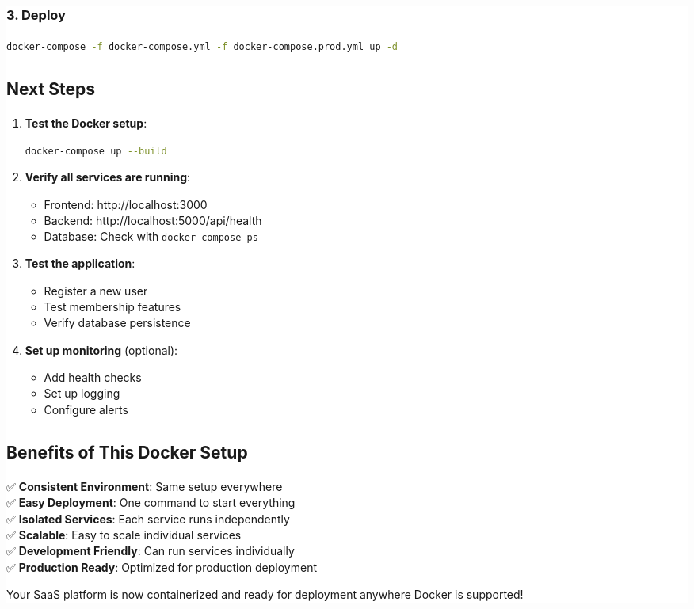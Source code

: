 ### 3. Deploy
```bash
docker-compose -f docker-compose.yml -f docker-compose.prod.yml up -d
```

## Next Steps

1. **Test the Docker setup**:
   ```bash
   docker-compose up --build
   ```

2. **Verify all services are running**:
   - Frontend: http://localhost:3000
   - Backend: http://localhost:5000/api/health
   - Database: Check with `docker-compose ps`

3. **Test the application**:
   - Register a new user
   - Test membership features
   - Verify database persistence

4. **Set up monitoring** (optional):
   - Add health checks
   - Set up logging
   - Configure alerts

## Benefits of This Docker Setup

✅ **Consistent Environment**: Same setup everywhere  
✅ **Easy Deployment**: One command to start everything  
✅ **Isolated Services**: Each service runs independently  
✅ **Scalable**: Easy to scale individual services  
✅ **Development Friendly**: Can run services individually  
✅ **Production Ready**: Optimized for production deployment  

Your SaaS platform is now containerized and ready for deployment anywhere Docker is supported!
